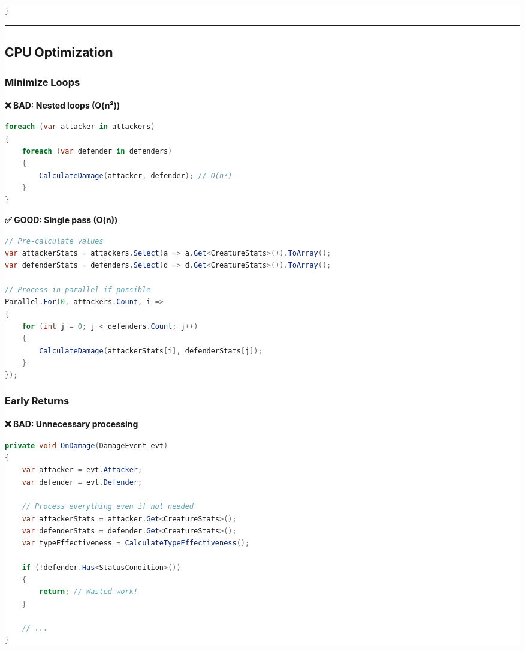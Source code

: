 ```csharp
}
```

---

## CPU Optimization

### Minimize Loops

**❌ BAD: Nested loops (O(n²))**
```csharp
foreach (var attacker in attackers)
{
    foreach (var defender in defenders)
    {
        CalculateDamage(attacker, defender); // O(n²)
    }
}
```

**✅ GOOD: Single pass (O(n))**
```csharp
// Pre-calculate values
var attackerStats = attackers.Select(a => a.Get<CreatureStats>()).ToArray();
var defenderStats = defenders.Select(d => d.Get<CreatureStats>()).ToArray();

// Process in parallel if possible
Parallel.For(0, attackers.Count, i =>
{
    for (int j = 0; j < defenders.Count; j++)
    {
        CalculateDamage(attackerStats[i], defenderStats[j]);
    }
});
```

### Early Returns

**❌ BAD: Unnecessary processing**
```csharp
private void OnDamage(DamageEvent evt)
{
    var attacker = evt.Attacker;
    var defender = evt.Defender;

    // Process everything even if not needed
    var attackerStats = attacker.Get<CreatureStats>();
    var defenderStats = defender.Get<CreatureStats>();
    var typeEffectiveness = CalculateTypeEffectiveness();

    if (!defender.Has<StatusCondition>())
    {
        return; // Wasted work!
    }

    // ...
}
```

